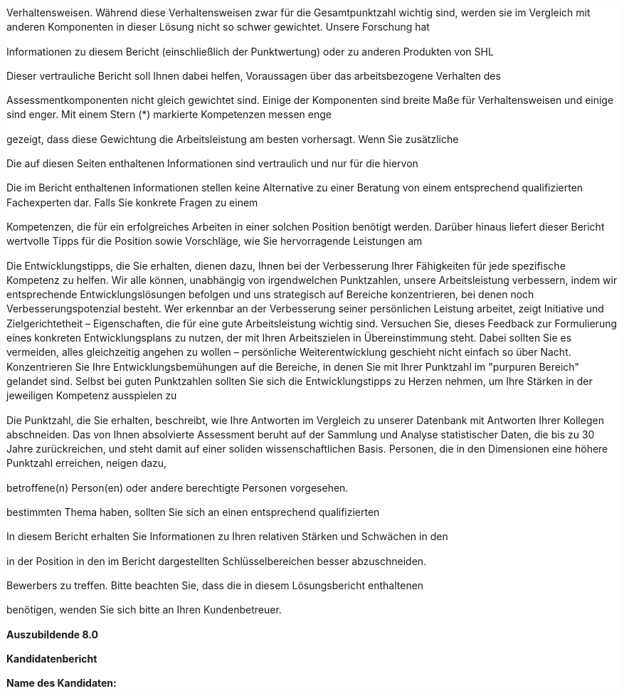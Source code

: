 Verhaltensweisen. Während diese Verhaltensweisen zwar für die Gesamtpunktzahl wichtig sind, werden sie im Vergleich mit anderen Komponenten in dieser Lösung nicht so schwer gewichtet. Unsere Forschung hat

Informationen zu diesem Bericht (einschließlich der Punktwertung) oder zu anderen Produkten von SHL

Dieser vertrauliche Bericht soll Ihnen dabei helfen, Voraussagen über das arbeitsbezogene Verhalten des

Assessmentkomponenten nicht gleich gewichtet sind. Einige der Komponenten sind breite Maße für Verhaltensweisen und einige sind enger. Mit einem Stern (\*) markierte Kompetenzen messen enge

gezeigt, dass diese Gewichtung die Arbeitsleistung am besten vorhersagt. Wenn Sie zusätzliche

Die auf diesen Seiten enthaltenen Informationen sind vertraulich und nur für die hiervon

Die im Bericht enthaltenen Informationen stellen keine Alternative zu einer Beratung von einem entsprechend qualifizierten Fachexperten dar. Falls Sie konkrete Fragen zu einem

Kompetenzen, die für ein erfolgreiches Arbeiten in einer solchen Position benötigt werden. Darüber hinaus liefert dieser Bericht wertvolle Tipps für die Position sowie Vorschläge, wie Sie hervorragende Leistungen am

Die Entwicklungstipps, die Sie erhalten, dienen dazu, Ihnen bei der Verbesserung Ihrer Fähigkeiten für jede spezifische Kompetenz zu helfen. Wir alle können, unabhängig von irgendwelchen Punktzahlen, unsere Arbeitsleistung verbessern, indem wir entsprechende Entwicklungslösungen befolgen und uns strategisch auf Bereiche konzentrieren, bei denen noch Verbesserungspotenzial besteht. Wer erkennbar an der Verbesserung seiner persönlichen Leistung arbeitet, zeigt Initiative und Zielgerichtetheit – Eigenschaften, die für eine gute Arbeitsleistung wichtig sind. Versuchen Sie, dieses Feedback zur Formulierung eines konkreten Entwicklungsplans zu nutzen, der mit Ihren Arbeitszielen in Übereinstimmung steht. Dabei sollten Sie es vermeiden, alles gleichzeitig angehen zu wollen – persönliche Weiterentwicklung geschieht nicht einfach so über Nacht. Konzentrieren Sie Ihre Entwicklungsbemühungen auf die Bereiche, in denen Sie mit Ihrer Punktzahl im "purpuren Bereich" gelandet sind. Selbst bei guten Punktzahlen sollten Sie sich die Entwicklungstipps zu Herzen nehmen, um Ihre Stärken in der jeweiligen Kompetenz ausspielen zu

Die Punktzahl, die Sie erhalten, beschreibt, wie Ihre Antworten im Vergleich zu unserer Datenbank mit Antworten Ihrer Kollegen abschneiden. Das von Ihnen absolvierte Assessment beruht auf der Sammlung und Analyse statistischer Daten, die bis zu 30 Jahre zurückreichen, und steht damit auf einer soliden wissenschaftlichen Basis. Personen, die in den Dimensionen eine höhere Punktzahl erreichen, neigen dazu,

betroffene(n) Person(en) oder andere berechtigte Personen vorgesehen.

bestimmten Thema haben, sollten Sie sich an einen entsprechend qualifizierten

In diesem Bericht erhalten Sie Informationen zu Ihren relativen Stärken und Schwächen in den

in der Position in den im Bericht dargestellten Schlüsselbereichen besser abzuschneiden.

Bewerbers zu treffen. Bitte beachten Sie, dass die in diesem Lösungsbericht enthaltenen

benötigen, wenden Sie sich bitte an Ihren Kundenbetreuer.

**Auszubildende 8.0**

**Kandidatenbericht**

**Name des Kandidaten:**
